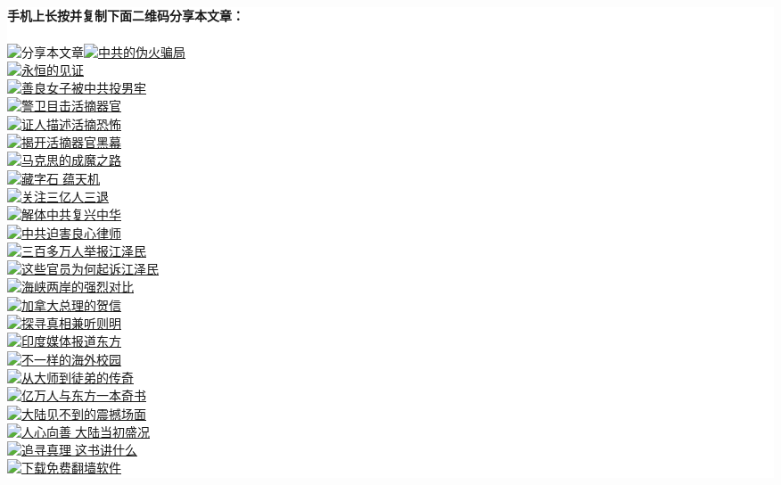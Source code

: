<strong>手机上长按并复制下面二维码分享本文章：</strong><br><br><img src="https://quickchart.io/qr?size=256&text=https://github.com/1992513/djy/blob/master/gb/24/7/8/n14286163.md%231" title="分享本文章"></td><td VALIGN=TOP><a href="https://github.com/1992513/djy/blob/master/gb/16/1/21/n4622075.md?dfh#1" target="_blank"><img src="https://raw.githubusercontent.com/1992513/djy/master/gb/300/wei-f1.jpg" title="中共的伪火骗局"  alt="中共的伪火骗局"></a><br><a href="https://github.com/1992513/www/blob/master/README.md?dfh#9" target="_blank"><img src="https://raw.githubusercontent.com/1992513/djy/master/gb/300/yong-h.jpg" title="永恒的见证"  alt="永恒的见证"></a><br><a href="https://github.com/1992513/djy/blob/master/gb/13/9/29/n3974789.md?dfh#1" target="_blank"><img src="https://raw.githubusercontent.com/1992513/djy/master/gb/300/shang-lnz.jpg" title="善良女子被中共投男牢"  alt="善良女子被中共投男牢"></a><br><a href="https://github.com/1992513/djy/blob/master/gb/16/3/16/n4663449.md?dfh#1" target="_blank"><img src="https://raw.githubusercontent.com/1992513/djy/master/gb/300/huo-z3.jpg" title="警卫目击活摘器官"  alt="警卫目击活摘器官"></a><br><a href="https://github.com/1992513/djy/blob/master/gb/16/8/7/n8177641.md?dfh#1" target="_blank"><img src="https://raw.githubusercontent.com/1992513/djy/master/gb/300/huo-z4.jpg" title="证人描述活摘恐怖"  alt="证人描述活摘恐怖"></a><br><a href="https://github.com/1992513/djy/blob/master/gb/10/4/19/n2881569.md?dfh#1" target="_blank"><img src="https://raw.githubusercontent.com/1992513/djy/master/gb/300/huo-z1.jpg" title="揭开活摘器官黑幕"  alt="揭开活摘器官黑幕"></a><br><a href="https://github.com/1992513/djy/blob/master/gb/10/11/7/n3077476.md?dfh#1" target="_blank"><img src="https://raw.githubusercontent.com/1992513/djy/master/gb/300/ma-ks.jpg" title="马克思的成魔之路"  alt="马克思的成魔之路"></a><br><a href="https://github.com/1992513/djy/blob/master/gb/14/6/9/n4173977.md?dfh#1" target="_blank"><img src="https://raw.githubusercontent.com/1992513/djy/master/gb/300/chang-zs.jpg" title="藏字石 蕴天机"  alt="藏字石 蕴天机"></a><br><a href="https://github.com/1992513/djy/blob/master/gb/18/5/10/n10381511.md?dfh#1" target="_blank"><img src="https://raw.githubusercontent.com/1992513/djy/master/gb/300/st1.jpg" title="关注三亿人三退"  alt="关注三亿人三退"></a><br><a href="https://github.com/1992513/djy/blob/master/gb/18/3/21/n10237682.md?dfh#1" target="_blank"><img src="https://raw.githubusercontent.com/1992513/djy/master/gb/300/jie-t.jpg" title="解体中共复兴中华"  alt="解体中共复兴中华"></a><br><a href="https://github.com/1992513/djy/blob/master/gb/9/2/9/n2422991.md?dfh#1" target="_blank"><img src="https://raw.githubusercontent.com/1992513/djy/master/gb/300/gao-zs.jpg" title="中共迫害良心律师"  alt="中共迫害良心律师"></a><br><a href="https://github.com/1992513/djy/blob/master/gb/18/12/9/n10900044.md?dfh#1" target="_blank"><img src="https://raw.githubusercontent.com/1992513/djy/master/gb/300/sj1.jpg" title="三百多万人举报江泽民"  alt="三百多万人举报江泽民"></a><br><a href="https://github.com/1992513/djy/blob/master/gb/18/8/28/n10672014.md?dfh#1" target="_blank"><img src="https://raw.githubusercontent.com/1992513/djy/master/gb/300/sj2.jpg" title="这些官员为何起诉江泽民"  alt="这些官员为何起诉江泽民"></a><br><a href="https://github.com/1992513/djy/blob/master/gb/8/12/18/n2367165.md?dfh#1" target="_blank"><img src="https://raw.githubusercontent.com/1992513/djy/master/gb/300/liangan.jpg" title="海峡两岸的强烈对比"  alt="海峡两岸的强烈对比"></a><br><a href="https://github.com/1992513/djy/blob/master/gb/15/12/10/n4593139.md?dfh#1" target="_blank"><img src="https://raw.githubusercontent.com/1992513/djy/master/gb/300/jia-ndzl.jpg" title="加拿大总理的贺信"  alt="加拿大总理的贺信"></a><br><a href="https://github.com/1992513/djy/blob/master/gb/11/6/17/n3289382.md?dfh#1" target="_blank"><img src="https://raw.githubusercontent.com/1992513/djy/master/gb/300/xiao-wd.jpg" title="探寻真相兼听则明"  alt="探寻真相兼听则明"></a><br><a href="https://github.com/1992513/djy/blob/master/gb/18/10/27/n10812623.md?dfh#1" target="_blank"><img src="https://raw.githubusercontent.com/1992513/djy/master/gb/300/yindu.jpg" title="印度媒体报道东方"  alt="印度媒体报道东方"></a><br><a href="https://github.com/1992513/djy/blob/master/gb/18/6/9/n10469652.md?dfh#1" target="_blank"><img src="https://raw.githubusercontent.com/1992513/djy/master/gb/300/xie-j.jpg" title="不一样的海外校园"  alt="不一样的海外校园"></a><br><a href="https://github.com/1992513/djy/blob/master/gb/7/4/5/n1669415.md?dfh#1" target="_blank"><img src="https://raw.githubusercontent.com/1992513/djy/master/gb/300/li-up.jpg" title="从大师到徒弟的传奇"  alt="从大师到徒弟的传奇"></a><br><a href="https://github.com/1992513/djy/blob/master/gb/17/5/26/n9191512.md?dfh#1" target="_blank"><img src="https://raw.githubusercontent.com/1992513/djy/master/gb/300/zfl2.jpg" title="亿万人与东方一本奇书"  alt="亿万人与东方一本奇书"></a><br><a href="https://github.com/1992513/djy/blob/master/gb/13/11/27/n4020290.md?dfh#1" target="_blank"><img src="https://raw.githubusercontent.com/1992513/djy/master/gb/300/zhen-h.jpg" title="大陆见不到的震撼场面"  alt="大陆见不到的震撼场面"></a><br><a href="https://github.com/1992513/djy/blob/master/gb/15/7/17/n4482910.md?dfh#1" target="_blank"><img src="https://raw.githubusercontent.com/1992513/djy/master/gb/300/dalu-sk.jpg" title="人心向善 大陆当初盛况"  alt="人心向善 大陆当初盛况"></a><br><a href="https://github.com/1992513/djy/blob/master/gb/19/1/5/n10955468.md?dfh#1" target="_blank"><img src="https://raw.githubusercontent.com/1992513/djy/master/gb/300/zfl1.jpg" title="追寻真理 这书讲什么"  alt="追寻真理 这书讲什么"></a><br><a href="https://github.com/1992513/www/blob/master/README.md?dfh#1" target="_blank"><img src="https://raw.githubusercontent.com/1992513/djy/master/gb/300/fq1.jpg" title="下载免费翻墙软件"  alt="下载免费翻墙软件"></a><br></td></tr></table>
